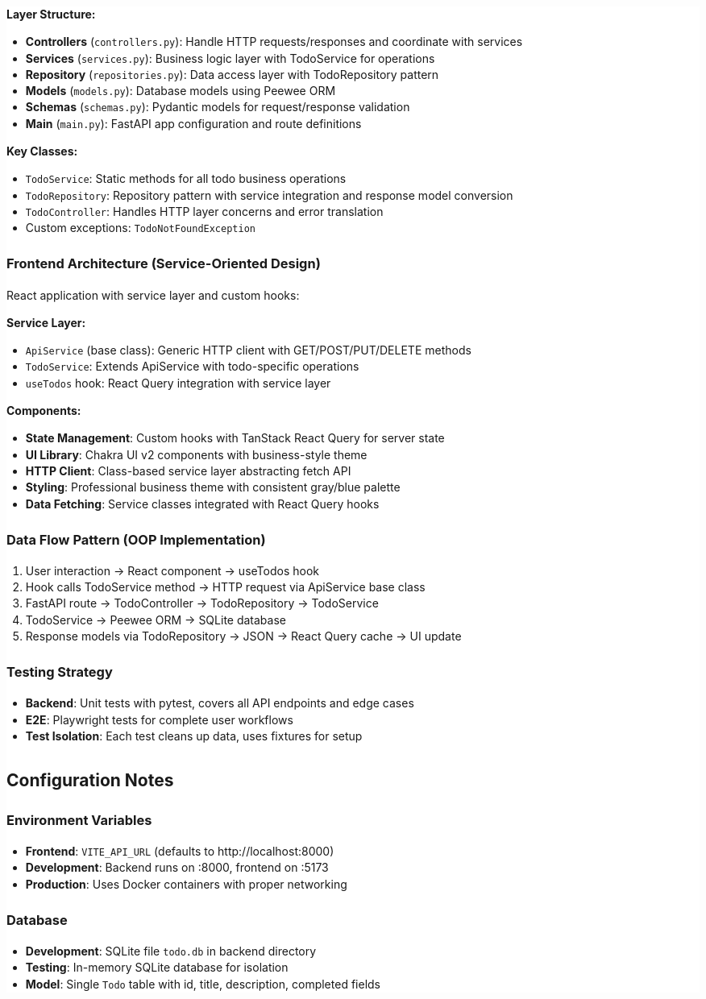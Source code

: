 **Layer Structure:**
- **Controllers** (`controllers.py`): Handle HTTP requests/responses and coordinate with services
- **Services** (`services.py`): Business logic layer with TodoService for operations
- **Repository** (`repositories.py`): Data access layer with TodoRepository pattern
- **Models** (`models.py`): Database models using Peewee ORM
- **Schemas** (`schemas.py`): Pydantic models for request/response validation
- **Main** (`main.py`): FastAPI app configuration and route definitions

**Key Classes:**
- `TodoService`: Static methods for all todo business operations
- `TodoRepository`: Repository pattern with service integration and response model conversion
- `TodoController`: Handles HTTP layer concerns and error translation
- Custom exceptions: `TodoNotFoundException`

### Frontend Architecture (Service-Oriented Design)
React application with service layer and custom hooks:

**Service Layer:**
- `ApiService` (base class): Generic HTTP client with GET/POST/PUT/DELETE methods
- `TodoService`: Extends ApiService with todo-specific operations
- `useTodos` hook: React Query integration with service layer

**Components:**
- **State Management**: Custom hooks with TanStack React Query for server state
- **UI Library**: Chakra UI v2 components with business-style theme
- **HTTP Client**: Class-based service layer abstracting fetch API
- **Styling**: Professional business theme with consistent gray/blue palette
- **Data Fetching**: Service classes integrated with React Query hooks

### Data Flow Pattern (OOP Implementation)
1. User interaction → React component → useTodos hook
2. Hook calls TodoService method → HTTP request via ApiService base class
3. FastAPI route → TodoController → TodoRepository → TodoService
4. TodoService → Peewee ORM → SQLite database
5. Response models via TodoRepository → JSON → React Query cache → UI update

### Testing Strategy
- **Backend**: Unit tests with pytest, covers all API endpoints and edge cases
- **E2E**: Playwright tests for complete user workflows
- **Test Isolation**: Each test cleans up data, uses fixtures for setup

## Configuration Notes

### Environment Variables
- **Frontend**: `VITE_API_URL` (defaults to http://localhost:8000)
- **Development**: Backend runs on :8000, frontend on :5173
- **Production**: Uses Docker containers with proper networking

### Database
- **Development**: SQLite file `todo.db` in backend directory
- **Testing**: In-memory SQLite database for isolation
- **Model**: Single `Todo` table with id, title, description, completed fields
